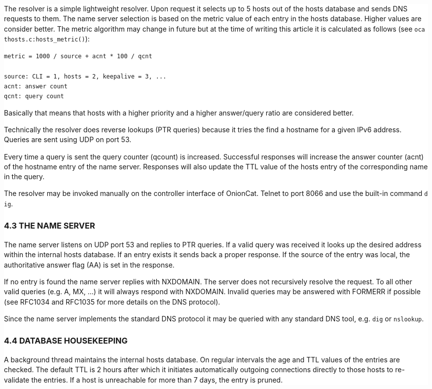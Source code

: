 The resolver is a simple lightweight resolver. Upon request it selects up to 5
hosts out of the hosts database and sends DNS requests to them. The name server
selection is based on the metric value of each entry in the hosts database.
Higher values are consider better. The metric algorithm may change in future
but at the time of writing this article it is calculated as follows (see
`ocathosts.c:hosts_metric()`):

```
metric = 1000 / source + acnt * 100 / qcnt

source: CLI = 1, hosts = 2, keepalive = 3, ...
acnt: answer count
qcnt: query count
```

Basically that means that hosts with a higher priority and a higher
answer/query ratio are considered better.

Technically the resolver does reverse lookups (PTR queries) because it tries
the find a hostname for a given IPv6 address. Queries are sent using UDP on
port 53.

Every time a query is sent the query counter (qcount) is increased. Successful
responses will increase the answer counter (acnt) of the hostname entry of the
name server. Responses will also update the TTL value of the hosts entry of the
corresponding name in the query.

The resolver may be invoked manually on the controller interface of OnionCat.
Telnet to port 8066 and use the built-in command `dig`.


### 4.3 THE NAME SERVER

The name server listens on UDP port 53 and replies to PTR queries. If a valid
query was received it looks up the desired address within the internal hosts
database. If an entry exists it sends back a proper response. If the source of
the entry was local, the authoritative answer flag (AA) is set in the response.

If no entry is found the name server replies with NXDOMAIN. The server does not
recursively resolve the request. To all other valid queries (e.g. A, MX, ...)
it will always respond with NXDOMAIN. Invalid queries may be answered with
FORMERR if possible (see RFC1034 and RFC1035 for more details on the DNS
protocol).

Since the name server implements the standard DNS protocol it may be queried
with any standard DNS tool, e.g. `dig` or `nslookup`.


### 4.4 DATABASE HOUSEKEEPING

A background thread maintains the internal hosts database. On regular intervals
the age and TTL values of the entries are checked. The default TTL is 2 hours
after which it initiates automatically outgoing connections directly to those
hosts to re-validate the entries. If a host is unreachable for more than 7
days, the entry is pruned.
